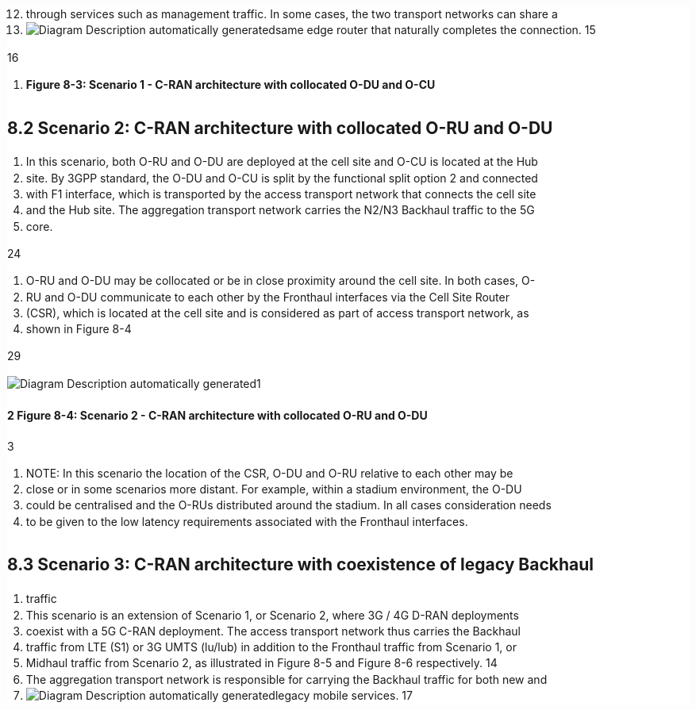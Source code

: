 12. through services such as management traffic. In some cases, the two transport networks can share a
13. ![Diagram  Description automatically generated]({{site.baseurl}}/assets/images/b29109e4a0c7.jpg)same edge router that naturally completes the connection. 15

16

1. **Figure 8-3: Scenario 1 - C-RAN architecture with collocated O-DU and O-CU**

## 8.2 Scenario 2: C-RAN architecture with collocated O-RU and O-DU

1. In this scenario, both O-RU and O-DU are deployed at the cell site and O-CU is located at the Hub
2. site. By 3GPP standard, the O-DU and O-CU is split by the functional split option 2 and connected
3. with F1 interface, which is transported by the access transport network that connects the cell site
4. and the Hub site. The aggregation transport network carries the N2/N3 Backhaul traffic to the 5G
5. core.

24

1. O-RU and O-DU may be collocated or be in close proximity around the cell site. In both cases, O-
2. RU and O-DU communicate to each other by the Fronthaul interfaces via the Cell Site Router
3. (CSR), which is located at the cell site and is considered as part of access transport network, as
4. shown in Figure 8-4

29

![Diagram  Description automatically generated]({{site.baseurl}}/assets/images/635381731d70.jpg)1

#### 2 Figure 8-4: Scenario 2 - C-RAN architecture with collocated O-RU and O-DU

3

1. NOTE: In this scenario the location of the CSR, O-DU and O-RU relative to each other may be
2. close or in some scenarios more distant. For example, within a stadium environment, the O-DU
3. could be centralised and the O-RUs distributed around the stadium. In all cases consideration needs
4. to be given to the low latency requirements associated with the Fronthaul interfaces.

## 8.3 Scenario 3: C-RAN architecture with coexistence of legacy Backhaul

1. traffic
2. This scenario is an extension of Scenario 1, or Scenario 2, where 3G / 4G D-RAN deployments
3. coexist with a 5G C-RAN deployment. The access transport network thus carries the Backhaul
4. traffic from LTE (S1) or 3G UMTS (lu/lub) in addition to the Fronthaul traffic from Scenario 1, or
5. Midhaul traffic from Scenario 2, as illustrated in Figure 8-5 and Figure 8-6 respectively. 14
6. The aggregation transport network is responsible for carrying the Backhaul traffic for both new and
7. ![Diagram  Description automatically generated]({{site.baseurl}}/assets/images/acbeae6d1063.jpg)legacy mobile services. 17
